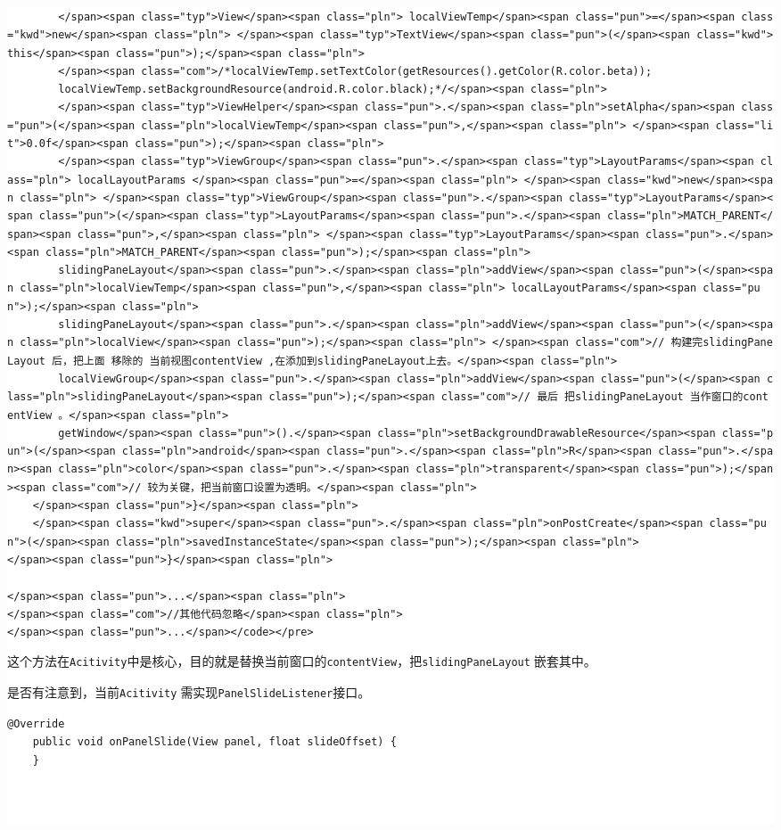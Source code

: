             </span><span class="typ">View</span><span class="pln"> localViewTemp</span><span class="pun">=</span><span class="kwd">new</span><span class="pln"> </span><span class="typ">TextView</span><span class="pun">(</span><span class="kwd">this</span><span class="pun">);</span><span class="pln">
            </span><span class="com">/*localViewTemp.setTextColor(getResources().getColor(R.color.beta));
            localViewTemp.setBackgroundResource(android.R.color.black);*/</span><span class="pln">
            </span><span class="typ">ViewHelper</span><span class="pun">.</span><span class="pln">setAlpha</span><span class="pun">(</span><span class="pln">localViewTemp</span><span class="pun">,</span><span class="pln"> </span><span class="lit">0.0f</span><span class="pun">);</span><span class="pln">
            </span><span class="typ">ViewGroup</span><span class="pun">.</span><span class="typ">LayoutParams</span><span class="pln"> localLayoutParams </span><span class="pun">=</span><span class="pln"> </span><span class="kwd">new</span><span class="pln"> </span><span class="typ">ViewGroup</span><span class="pun">.</span><span class="typ">LayoutParams</span><span class="pun">(</span><span class="typ">LayoutParams</span><span class="pun">.</span><span class="pln">MATCH_PARENT</span><span class="pun">,</span><span class="pln"> </span><span class="typ">LayoutParams</span><span class="pun">.</span><span class="pln">MATCH_PARENT</span><span class="pun">);</span><span class="pln">
            slidingPaneLayout</span><span class="pun">.</span><span class="pln">addView</span><span class="pun">(</span><span class="pln">localViewTemp</span><span class="pun">,</span><span class="pln"> localLayoutParams</span><span class="pun">);</span><span class="pln">
            slidingPaneLayout</span><span class="pun">.</span><span class="pln">addView</span><span class="pun">(</span><span class="pln">localView</span><span class="pun">);</span><span class="pln"> </span><span class="com">// 构建完slidingPaneLayout 后，把上面 移除的 当前视图contentView ,在添加到slidingPaneLayout上去。</span><span class="pln">
            localViewGroup</span><span class="pun">.</span><span class="pln">addView</span><span class="pun">(</span><span class="pln">slidingPaneLayout</span><span class="pun">);</span><span class="com">// 最后 把slidingPaneLayout 当作窗口的contentView 。</span><span class="pln">
            getWindow</span><span class="pun">().</span><span class="pln">setBackgroundDrawableResource</span><span class="pun">(</span><span class="pln">android</span><span class="pun">.</span><span class="pln">R</span><span class="pun">.</span><span class="pln">color</span><span class="pun">.</span><span class="pln">transparent</span><span class="pun">);</span><span class="com">// 较为关键，把当前窗口设置为透明。</span><span class="pln">
        </span><span class="pun">}</span><span class="pln">
        </span><span class="kwd">super</span><span class="pun">.</span><span class="pln">onPostCreate</span><span class="pun">(</span><span class="pln">savedInstanceState</span><span class="pun">);</span><span class="pln">
    </span><span class="pun">}</span><span class="pln">

    </span><span class="pun">...</span><span class="pln">
    </span><span class="com">//其他代码忽略</span><span class="pln">
    </span><span class="pun">...</span></code></pre>

<p>这个方法在<code>Acitivity</code>中是核心，目的就是替换当前窗口的<code>contentView</code>，把<code>slidingPaneLayout</code> 嵌套其中。</p>

<p>是否有注意到，当前<code>Acitivity</code> 需实现<code>PanelSlideListener</code>接口。</p>

<pre class="prettyprint prettyprinted"><code><span class="lit">@Override</span><span class="pln">
    </span><span class="kwd">public</span><span class="pln"> </span><span class="kwd">void</span><span class="pln"> onPanelSlide</span><span class="pun">(</span><span class="typ">View</span><span class="pln"> panel</span><span class="pun">,</span><span class="pln"> </span><span class="kwd">float</span><span class="pln"> slideOffset</span><span class="pun">)</span><span class="pln"> </span><span class="pun">{</span><span class="pln">
    </span><span class="pun">}</span><span class="pln">
